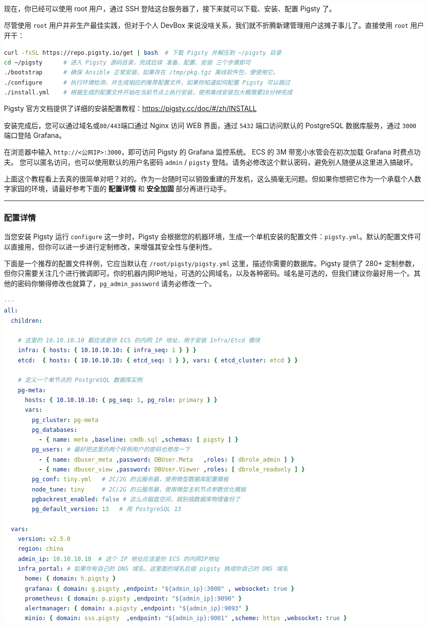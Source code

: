 现在，你已经可以使用 root 用户，通过 SSH 登陆这台服务器了，接下来就可以下载、安装、配置 Pigsty 了。

尽管使用 `root` 用户并非生产最佳实践，但对于个人 DevBox 来说没啥关系，我们就不折腾新建管理用户这摊子事儿了。直接使用 `root` 用户开干：

```bash
curl -fsSL https://repo.pigsty.io/get | bash  # 下载 Pigsty 并解压到 ~/pigsty 目录
cd ~/pigsty      # 进入 Pigsty 源码目录，完成后续 准备、配置、安装 三个步骤即可
./bootstrap      # 确保 Ansible 正常安装，如果存在 /tmp/pkg.tgz 离线软件包，便使用它。
./configure      # 执行环境检测，并生成相应的推荐配置文件，如果你知道如何配置 Pigsty 可以跳过
./install.yml    # 根据生成的配置文件开始在当前节点上执行安装，使用离线安装包大概需要10分钟完成
```

Pigsty 官方文档提供了详细的安装配置教程：https://pigsty.cc/doc/#/zh/INSTALL

安装完成后，您可以通过域名或`80/443`端口通过 Nginx 访问 WEB 界面，通过 `5432` 端口访问默认的 PostgreSQL 数据库服务，通过 `3000` 端口登陆 Grafana。

在浏览器中输入 `http://<公网IP>:3000`，即可访问 Pigsty 的 Grafana 监控系统。 ECS 的 3M 带宽小水管会在初次加载 Grafana 时费点功夫。 您可以匿名访问，也可以使用默认的用户名密码 `admin` / `pigsty` 登陆。请务必修改这个默认密码，避免别人随便从这里进入搞破坏。

上面这个教程看上去真的很简单对吧？对的。作为一台随时可以销毁重建的开发机，这么搞毫无问题。但如果你想把它作为一个承载个人数字家园的环境，请最好参考下面的 **配置详情**  和 **安全加固** 部分再进行动手。



------------

### 配置详情

当您安装 Pigsty 运行 `configure` 这一步时，Pigsty 会根据您的机器环境，生成一个单机安装的配置文件：`pigsty.yml`。默认的配置文件可以直接用，但你可以进一步进行定制修改，来增强其安全性与便利性。

下面是一个推荐的配置文件样例，它应当默认在 `/root/pigsty/pigsty.yml` 这里，描述你需要的数据库。Pigsty 提供了 280+ 定制参数，但你只需要关注几个进行微调即可。你的机器内网IP地址，可选的公网域名，以及各种密码。域名是可选的，但我们建议你最好用一个。其他的密码你懒得修改也就算了，`pg_admin_password` 请务必修改一个。

```yaml
---
all:
  children:

    # 这里的 10.10.10.10 都应该是你 ECS 的内网 IP 地址，用于安装 Infra/Etcd 模块
    infra: { hosts: { 10.10.10.10: { infra_seq: 1 } } }
    etcd:  { hosts: { 10.10.10.10: { etcd_seq: 1 } }, vars: { etcd_cluster: etcd } }

    # 定义一个单节点的 PostgreSQL 数据库实例
    pg-meta:
      hosts: { 10.10.10.10: { pg_seq: 1, pg_role: primary } }
      vars:
        pg_cluster: pg-meta
        pg_databases:
          - { name: meta ,baseline: cmdb.sql ,schemas: [ pigsty ] }
        pg_users: # 最好把这里的两个样例用户的密码也修改一下
          - { name: dbuser_meta ,password: DBUser.Meta   ,roles: [ dbrole_admin ] }
          - { name: dbuser_view ,password: DBUser.Viewer ,roles: [ dbrole_readonly ] }
        pg_conf: tiny.yml   # 2C/2G 的云服务器，使用微型数据库配置模板
        node_tune: tiny     # 2C/2G 的云服务器，使用微型主机节点参数优化模板
        pgbackrest_enabled: false # 这么点磁盘空间，就别搞数据库物理备份了
        pg_default_version: 13   # 用 PostgreSQL 13

  vars:
    version: v2.5.0
    region: china
    admin_ip: 10.10.10.10  # 这个 IP 地址应该是你 ECS 的内网IP地址
    infra_portal: # 如果你有自己的 DNS 域名，这里面的域名后缀 pigsty 换成你自己的 DNS 域名
      home: { domain: h.pigsty }
      grafana: { domain: g.pigsty ,endpoint: "${admin_ip}:3000" , websocket: true }
      prometheus: { domain: p.pigsty ,endpoint: "${admin_ip}:9090" }
      alertmanager: { domain: a.pigsty ,endpoint: "${admin_ip}:9093" }
      minio: { domain: sss.pigsty  ,endpoint: "${admin_ip}:9001" ,scheme: https ,websocket: true }
```